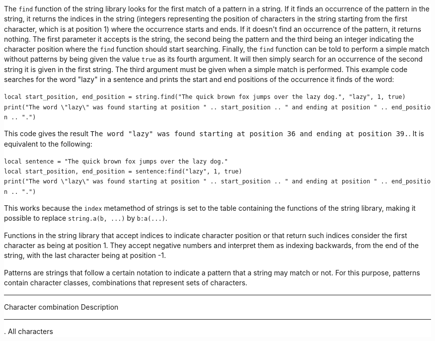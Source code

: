 The `find` function of the string library looks for the first match of a
pattern in a string. If it finds an occurrence of the pattern in the
string, it returns the indices in the string (integers representing the
position of characters in the string starting from the first character,
which is at position 1) where the occurrence starts and ends. If it
doesn't find an occurrence of the pattern, it returns nothing. The first
parameter it accepts is the string, the second being the pattern and the
third being an integer indicating the character position where the
`find` function should start searching. Finally, the `find` function can
be told to perform a simple match without patterns by being given the
value `true` as its fourth argument. It will then simply search for an
occurrence of the second string it is given in the first string. The
third argument must be given when a simple match is performed. This
example code searches for the word "lazy" in a sentence and prints the
start and end positions of the occurrence it finds of the word:

``` {.lua}
local start_position, end_position = string.find("The quick brown fox jumps over the lazy dog.", "lazy", 1, true)
print("The word \"lazy\" was found starting at position " .. start_position .. " and ending at position " .. end_position .. ".")
```

This code gives the result <samp>The word "lazy" was found starting at
position 36 and ending at position 39.</samp>. It is equivalent to the
following:

``` {.lua}
local sentence = "The quick brown fox jumps over the lazy dog."
local start_position, end_position = sentence:find("lazy", 1, true)
print("The word \"lazy\" was found starting at position " .. start_position .. " and ending at position " .. end_position .. ".")
```

This works because the `index` metamethod of strings is set to the table
containing the functions of the string library, making it possible to
replace `string.a(b, ...)` by `b:a(...)`.

Functions in the string library that accept indices to indicate
character position or that return such indices consider the first
character as being at position 1. They accept negative numbers and
interpret them as indexing backwards, from the end of the string, with
the last character being at position -1.

Patterns are strings that follow a certain notation to indicate a
pattern that a string may match or not. For this purpose, patterns
contain character classes, combinations that represent sets of
characters.

  ---------------------------------------------------------------------------
  Character combination   Description
                          
  ----------------------- ---------------------------------------------------
  .                       All characters
                          

